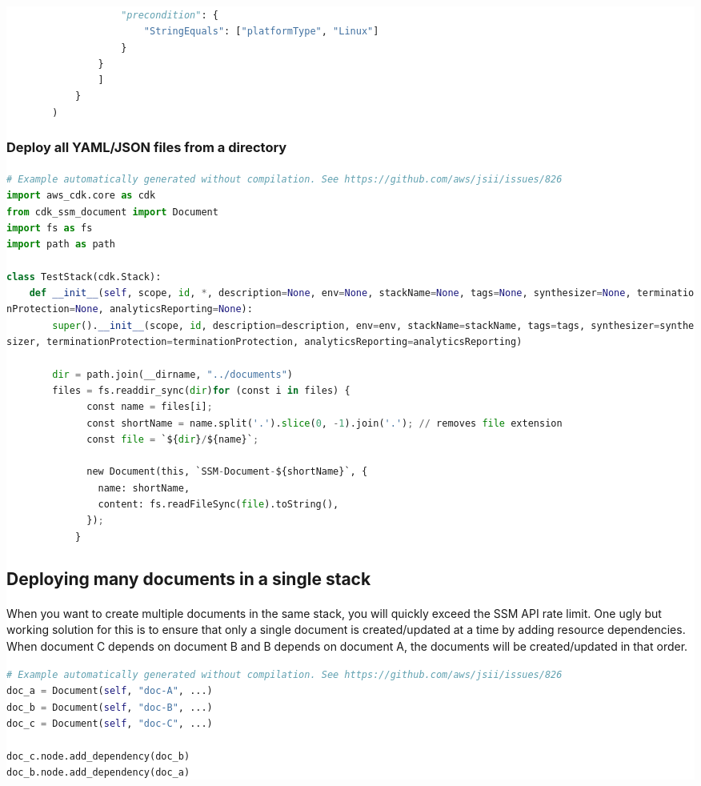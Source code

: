 ```python
                    "precondition": {
                        "StringEquals": ["platformType", "Linux"]
                    }
                }
                ]
            }
        )
```

### Deploy all YAML/JSON files from a directory

```python
# Example automatically generated without compilation. See https://github.com/aws/jsii/issues/826
import aws_cdk.core as cdk
from cdk_ssm_document import Document
import fs as fs
import path as path

class TestStack(cdk.Stack):
    def __init__(self, scope, id, *, description=None, env=None, stackName=None, tags=None, synthesizer=None, terminationProtection=None, analyticsReporting=None):
        super().__init__(scope, id, description=description, env=env, stackName=stackName, tags=tags, synthesizer=synthesizer, terminationProtection=terminationProtection, analyticsReporting=analyticsReporting)

        dir = path.join(__dirname, "../documents")
        files = fs.readdir_sync(dir)for (const i in files) {
              const name = files[i];
              const shortName = name.split('.').slice(0, -1).join('.'); // removes file extension
              const file = `${dir}/${name}`;

              new Document(this, `SSM-Document-${shortName}`, {
                name: shortName,
                content: fs.readFileSync(file).toString(),
              });
            }
```

## Deploying many documents in a single stack

When you want to create multiple documents in the same stack, you will quickly exceed the SSM API rate limit. One ugly but working solution for this is to ensure that only a single document is created/updated at a time by adding resource dependencies. When document C depends on document B and B depends on document A, the documents will be created/updated in that order.

```python
# Example automatically generated without compilation. See https://github.com/aws/jsii/issues/826
doc_a = Document(self, "doc-A", ...)
doc_b = Document(self, "doc-B", ...)
doc_c = Document(self, "doc-C", ...)

doc_c.node.add_dependency(doc_b)
doc_b.node.add_dependency(doc_a)
```
